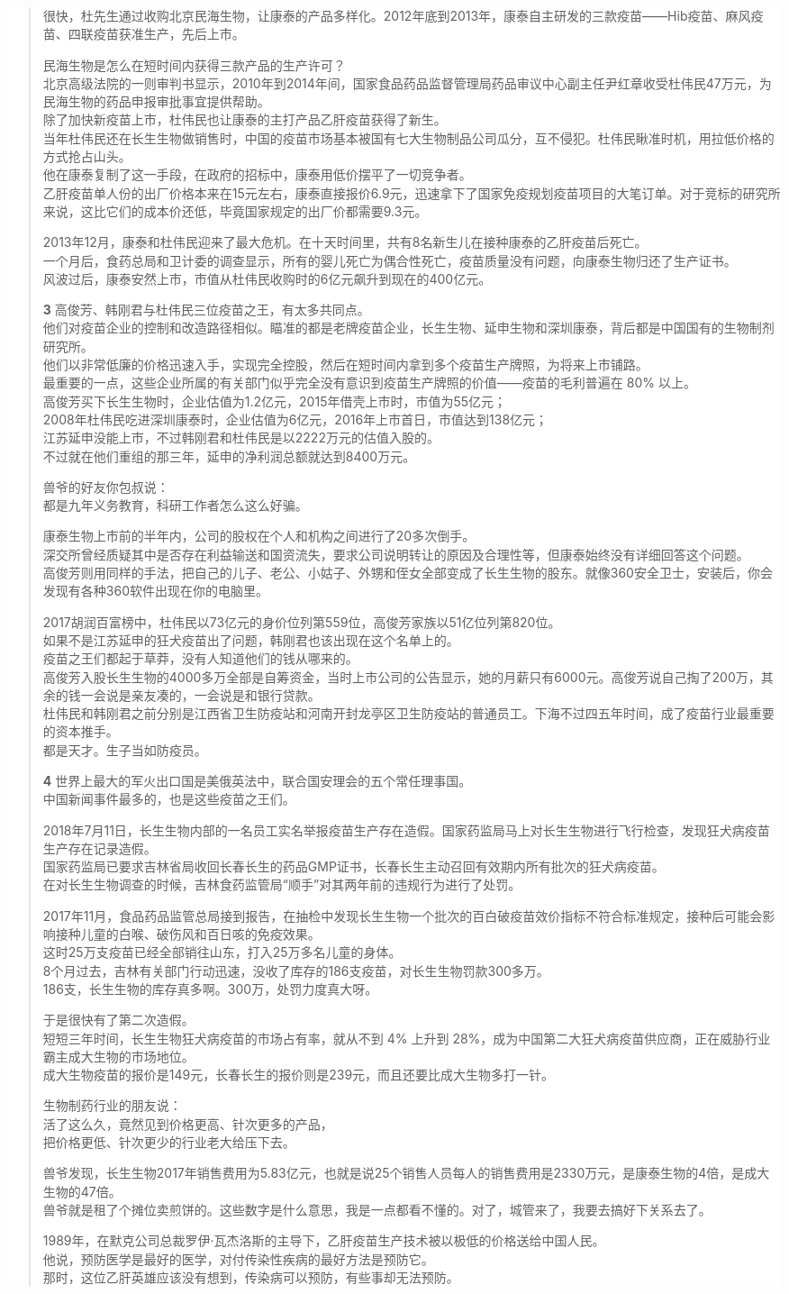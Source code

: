 >  很快，杜先生通过收购北京民海生物，让康泰的产品多样化。2012年底到2013年，康泰自主研发的三款疫苗——Hib疫苗、麻风疫苗、四联疫苗获准生产，先后上市。  
>    
>  民海生物是怎么在短时间内获得三款产品的生产许可？  
>  北京高级法院的一则审判书显示，2010年到2014年间，国家食品药品监督管理局药品审议中心副主任尹红章收受杜伟民47万元，为民海生物的药品申报审批事宜提供帮助。  
>  除了加快新疫苗上市，杜伟民也让康泰的主打产品乙肝疫苗获得了新生。  
>  当年杜伟民还在长生生物做销售时，中国的疫苗市场基本被国有七大生物制品公司瓜分，互不侵犯。杜伟民瞅准时机，用拉低价格的方式抢占山头。  
>  他在康泰复制了这一手段，在政府的招标中，康泰用低价摆平了一切竞争者。  
>  乙肝疫苗单人份的出厂价格本来在15元左右，康泰直接报价6.9元，迅速拿下了国家免疫规划疫苗项目的大笔订单。对于竞标的研究所来说，这比它们的成本价还低，毕竟国家规定的出厂价都需要9.3元。  
>    
>  2013年12月，康泰和杜伟民迎来了最大危机。在十天时间里，共有8名新生儿在接种康泰的乙肝疫苗后死亡。  
>  一个月后，食药总局和卫计委的调查显示，所有的婴儿死亡为偶合性死亡，疫苗质量没有问题，向康泰生物归还了生产证书。  
>  风波过后，康泰安然上市，市值从杜伟民收购时的6亿元飙升到现在的400亿元。  
>    
>  **3** 
>  高俊芳、韩刚君与杜伟民三位疫苗之王，有太多共同点。  
>  他们对疫苗企业的控制和改造路径相似。瞄准的都是老牌疫苗企业，长生生物、延申生物和深圳康泰，背后都是中国国有的生物制剂研究所。  
>  他们以非常低廉的价格迅速入手，实现完全控股，然后在短时间内拿到多个疫苗生产牌照，为将来上市铺路。  
>  最重要的一点，这些企业所属的有关部门似乎完全没有意识到疫苗生产牌照的价值——疫苗的毛利普遍在 80% 以上。  
>  高俊芳买下长生生物时，企业估值为1.2亿元，2015年借壳上市时，市值为55亿元；  
>  2008年杜伟民吃进深圳康泰时，企业估值为6亿元，2016年上市首日，市值达到138亿元；  
>  江苏延申没能上市，不过韩刚君和杜伟民是以2222万元的估值入股的。  
>  不过就在他们重组的那三年，延申的净利润总额就达到8400万元。  
>    
>  兽爷的好友你包叔说：  
>  都是九年义务教育，科研工作者怎么这么好骗。  
>    
>  康泰生物上市前的半年内，公司的股权在个人和机构之间进行了20多次倒手。  
>  深交所曾经质疑其中是否存在利益输送和国资流失，要求公司说明转让的原因及合理性等，但康泰始终没有详细回答这个问题。  
>  高俊芳则用同样的手法，把自己的儿子、老公、小姑子、外甥和侄女全部变成了长生生物的股东。就像360安全卫士，安装后，你会发现有各种360软件出现在你的电脑里。  
>    
>  2017胡润百富榜中，杜伟民以73亿元的身价位列第559位，高俊芳家族以51亿位列第820位。  
>  如果不是江苏延申的狂犬疫苗出了问题，韩刚君也该出现在这个名单上的。  
>  疫苗之王们都起于草莽，没有人知道他们的钱从哪来的。  
>  高俊芳入股长生生物的4000多万全部是自筹资金，当时上市公司的公告显示，她的月薪只有6000元。高俊芳说自己掏了200万，其余的钱一会说是亲友凑的，一会说是和银行贷款。  
>  杜伟民和韩刚君之前分别是江西省卫生防疫站和河南开封龙亭区卫生防疫站的普通员工。下海不过四五年时间，成了疫苗行业最重要的资本推手。  
>  都是天才。生子当如防疫员。  
>    
>  **4** 
>  世界上最大的军火出口国是美俄英法中，联合国安理会的五个常任理事国。  
>  中国新闻事件最多的，也是这些疫苗之王们。  
>    
>  2018年7月11日，长生生物内部的一名员工实名举报疫苗生产存在造假。国家药监局马上对长生生物进行飞行检查，发现狂犬病疫苗生产存在记录造假。  
>  国家药监局已要求吉林省局收回长春长生的药品GMP证书，长春长生主动召回有效期内所有批次的狂犬病疫苗。  
>  在对长生生物调查的时候，吉林食药监管局“顺手”对其两年前的违规行为进行了处罚。  
>    
>  2017年11月，食品药品监管总局接到报告，在抽检中发现长生生物一个批次的百白破疫苗效价指标不符合标准规定，接种后可能会影响接种儿童的白喉、破伤风和百日咳的免疫效果。  
>  这时25万支疫苗已经全部销往山东，打入25万多名儿童的身体。  
>  8个月过去，吉林有关部门行动迅速，没收了库存的186支疫苗，对长生生物罚款300多万。  
>  186支，长生生物的库存真多啊。300万，处罚力度真大呀。  
>    
>  于是很快有了第二次造假。  
>  短短三年时间，长生生物狂犬病疫苗的市场占有率，就从不到 4% 上升到 28%，成为中国第二大狂犬病疫苗供应商，正在威胁行业霸主成大生物的市场地位。  
>  成大生物疫苗的报价是149元，长春长生的报价则是239元，而且还要比成大生物多打一针。  
>    
>  生物制药行业的朋友说：  
>  活了这么久，竟然见到价格更高、针次更多的产品，  
>  把价格更低、针次更少的行业老大给压下去。  
>    
>  兽爷发现，长生生物2017年销售费用为5.83亿元，也就是说25个销售人员每人的销售费用是2330万元，是康泰生物的4倍，是成大生物的47倍。  
>  兽爷就是租了个摊位卖煎饼的。这些数字是什么意思，我是一点都看不懂的。对了，城管来了，我要去搞好下关系去了。  
>    
>  1989年，在默克公司总裁罗伊·瓦杰洛斯的主导下，乙肝疫苗生产技术被以极低的价格送给中国人民。  
>  他说，预防医学是最好的医学，对付传染性疾病的最好方法是预防它。  
>  那时，这位乙肝英雄应该没有想到，传染病可以预防，有些事却无法预防。  